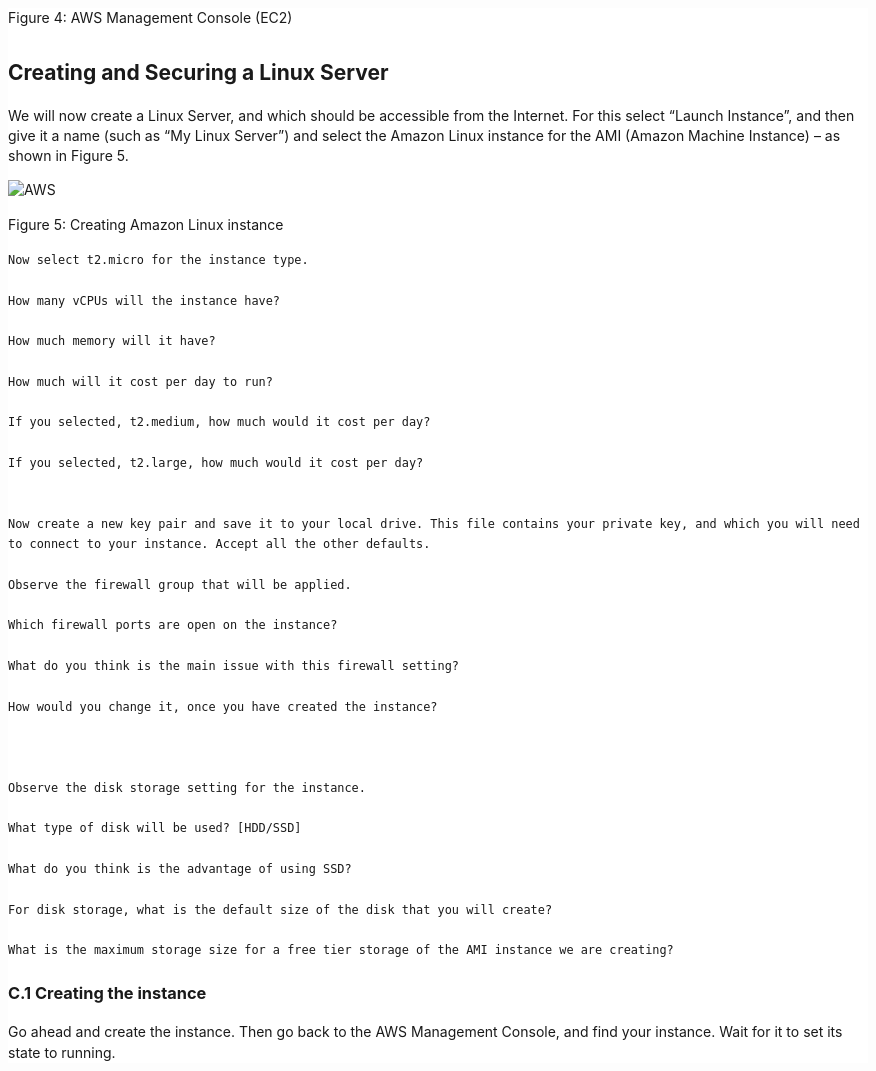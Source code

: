 Figure 4: AWS Management Console (EC2)

## Creating and Securing a Linux Server
We will now create a Linux Server, and which should be accessible from the Internet. For this select “Launch Instance”, and then give it a name (such as “My Linux Server”) and select the Amazon Linux instance for the AMI (Amazon Machine Instance) – as shown in Figure 5.

 
![AWS](https://asecuritysite.com/public/awsfig05.png "Creating Amazon Linux instance")  

Figure 5: Creating Amazon Linux instance

```  
Now select t2.micro for the instance type.

How many vCPUs will the instance have?

How much memory will it have?

How much will it cost per day to run?

If you selected, t2.medium, how much would it cost per day?

If you selected, t2.large, how much would it cost per day?


Now create a new key pair and save it to your local drive. This file contains your private key, and which you will need to connect to your instance. Accept all the other defaults.

Observe the firewall group that will be applied.

Which firewall ports are open on the instance?

What do you think is the main issue with this firewall setting?

How would you change it, once you have created the instance?



Observe the disk storage setting for the instance.

What type of disk will be used? [HDD/SSD]

What do you think is the advantage of using SSD?

For disk storage, what is the default size of the disk that you will create?

What is the maximum storage size for a free tier storage of the AMI instance we are creating?
```


### C.1	Creating the instance
Go ahead and create the instance. Then go back to the AWS Management Console, and find your instance. Wait for it to set its state to running. 
